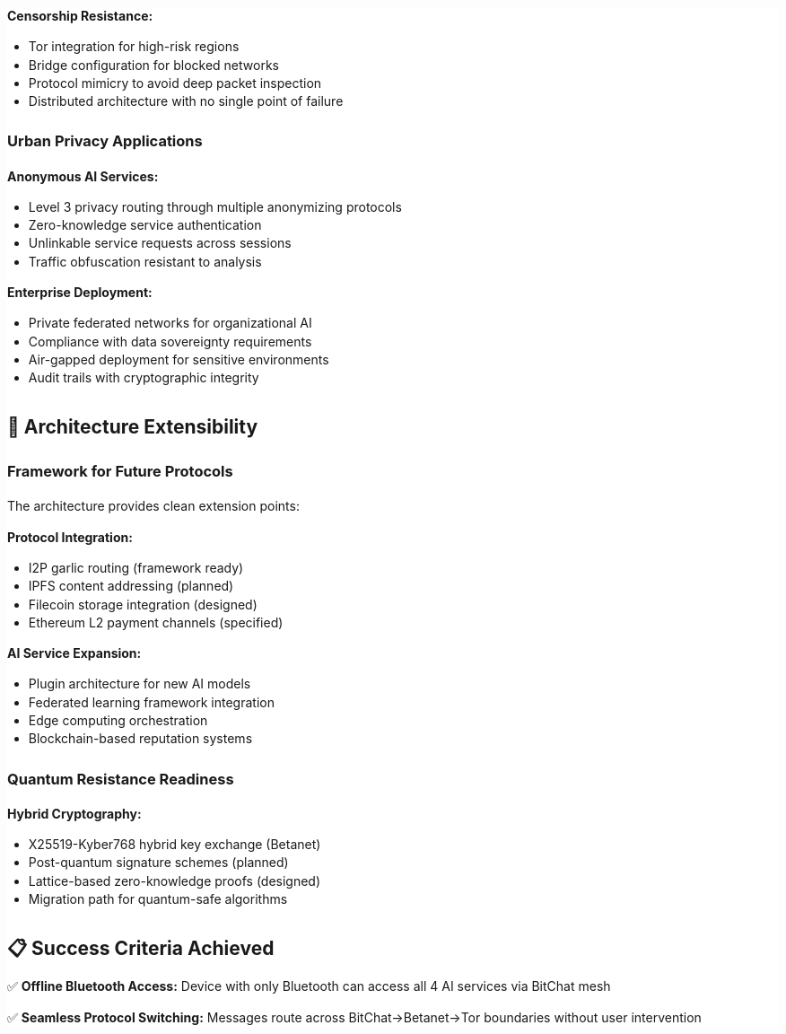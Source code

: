 **Censorship Resistance:**
- Tor integration for high-risk regions
- Bridge configuration for blocked networks
- Protocol mimicry to avoid deep packet inspection
- Distributed architecture with no single point of failure

### Urban Privacy Applications

**Anonymous AI Services:**
- Level 3 privacy routing through multiple anonymizing protocols
- Zero-knowledge service authentication
- Unlinkable service requests across sessions
- Traffic obfuscation resistant to analysis

**Enterprise Deployment:**
- Private federated networks for organizational AI
- Compliance with data sovereignty requirements
- Air-gapped deployment for sensitive environments
- Audit trails with cryptographic integrity

## 🔮 Architecture Extensibility

### Framework for Future Protocols

The architecture provides clean extension points:

**Protocol Integration:**
- I2P garlic routing (framework ready)
- IPFS content addressing (planned)
- Filecoin storage integration (designed)
- Ethereum L2 payment channels (specified)

**AI Service Expansion:**
- Plugin architecture for new AI models
- Federated learning framework integration
- Edge computing orchestration
- Blockchain-based reputation systems

### Quantum Resistance Readiness

**Hybrid Cryptography:**
- X25519-Kyber768 hybrid key exchange (Betanet)
- Post-quantum signature schemes (planned)
- Lattice-based zero-knowledge proofs (designed)
- Migration path for quantum-safe algorithms

## 📋 Success Criteria Achieved

✅ **Offline Bluetooth Access:** Device with only Bluetooth can access all 4 AI services via BitChat mesh

✅ **Seamless Protocol Switching:** Messages route across BitChat→Betanet→Tor boundaries without user intervention
